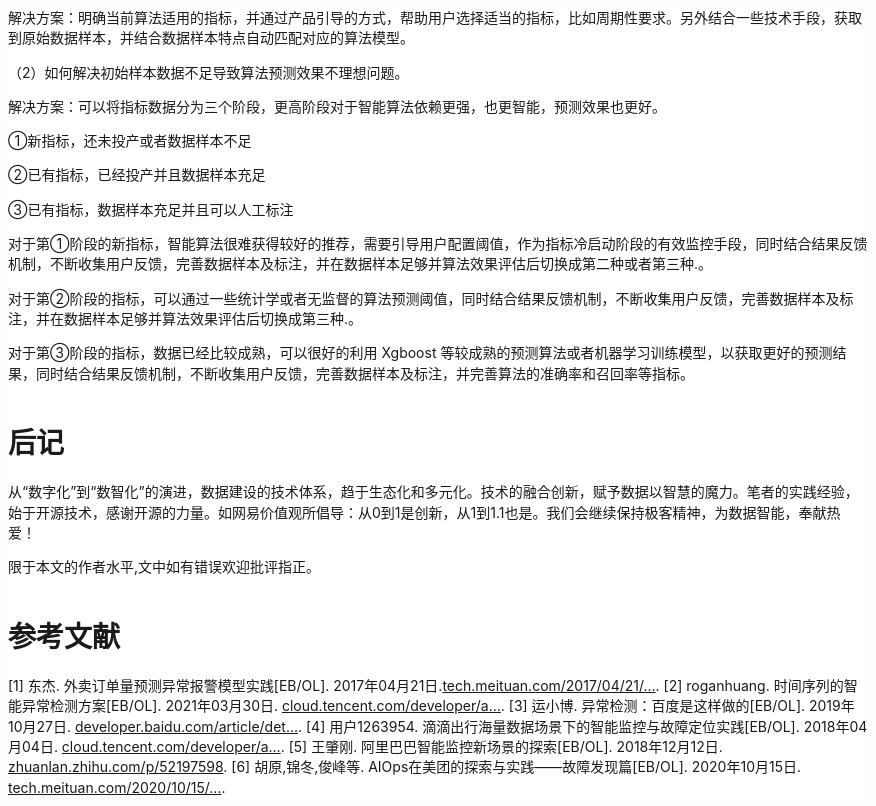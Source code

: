解决方案：明确当前算法适用的指标，并通过产品引导的方式，帮助用户选择适当的指标，比如周期性要求。另外结合一些技术手段，获取到原始数据样本，并结合数据样本特点自动匹配对应的算法模型。

（2）如何解决初始样本数据不足导致算法预测效果不理想问题。

解决方案：可以将指标数据分为三个阶段，更高阶段对于智能算法依赖更强，也更智能，预测效果也更好。

①新指标，还未投产或者数据样本不足

②已有指标，已经投产并且数据样本充足

③已有指标，数据样本充足并且可以人工标注

对于第①阶段的新指标，智能算法很难获得较好的推荐，需要引导用户配置阈值，作为指标冷启动阶段的有效监控手段，同时结合结果反馈机制，不断收集用户反馈，完善数据样本及标注，并在数据样本足够并算法效果评估后切换成第二种或者第三种.。

对于第②阶段的指标，可以通过一些统计学或者无监督的算法预测阈值，同时结合结果反馈机制，不断收集用户反馈，完善数据样本及标注，并在数据样本足够并算法效果评估后切换成第三种.。

对于第③阶段的指标，数据已经比较成熟，可以很好的利用 Xgboost 等较成熟的预测算法或者机器学习训练模型，以获取更好的预测结果，同时结合结果反馈机制，不断收集用户反馈，完善数据样本及标注，并完善算法的准确率和召回率等指标。

后记
==

从“数字化”到“数智化”的演进，数据建设的技术体系，趋于生态化和多元化。技术的融合创新，赋予数据以智慧的魔力。笔者的实践经验，始于开源技术，感谢开源的力量。如网易价值观所倡导：从0到1是创新，从1到1.1也是。我们会继续保持极客精神，为数据智能，奉献热爱！

限于本文的作者水平,文中如有错误欢迎批评指正。

参考文献
====

\[1\] 东杰. 外卖订单量预测异常报警模型实践\[EB/OL\]. 2017年04月21日.[tech.meituan.com/2017/04/21/…](https://link.juejin.cn?target=https%3A%2F%2Ftech.meituan.com%2F2017%2F04%2F21%2Forder-holtwinter.html "https://tech.meituan.com/2017/04/21/order-holtwinter.html"). \[2\] roganhuang. 时间序列的智能异常检测方案\[EB/OL\]. 2021年03月30日. [cloud.tencent.com/developer/a…](https://link.juejin.cn?target=https%3A%2F%2Fcloud.tencent.com%2Fdeveloper%2Farticle%2F1670322 "https://cloud.tencent.com/developer/article/1670322"). \[3\] 运小博. 异常检测：百度是这样做的\[EB/OL\]. 2019年10月27日. [developer.baidu.com/article/det…](https://link.juejin.cn?target=https%3A%2F%2Fdeveloper.baidu.com%2Farticle%2Fdetail.html%3Fid%3D290330 "https://developer.baidu.com/article/detail.html?id=290330"). \[4\] 用户1263954. 滴滴出行海量数据场景下的智能监控与故障定位实践\[EB/OL\]. 2018年04月04日. [cloud.tencent.com/developer/a…](https://link.juejin.cn?target=https%3A%2F%2Fcloud.tencent.com%2Fdeveloper%2Farticle%2F1084678 "https://cloud.tencent.com/developer/article/1084678"). \[5\] 王肇刚. 阿里巴巴智能监控新场景的探索\[EB/OL\]. 2018年12月12日. [zhuanlan.zhihu.com/p/52197598](https://link.juejin.cn?target=https%3A%2F%2Fzhuanlan.zhihu.com%2Fp%2F52197598 "https://zhuanlan.zhihu.com/p/52197598"). \[6\] 胡原,锦冬,俊峰等. AIOps在美团的探索与实践——故障发现篇\[EB/OL\]. 2020年10月15日. [tech.meituan.com/2020/10/15/…](https://link.juejin.cn?target=https%3A%2F%2Ftech.meituan.com%2F2020%2F10%2F15%2Fmt-aiops-horae.html "https://tech.meituan.com/2020/10/15/mt-aiops-horae.html").